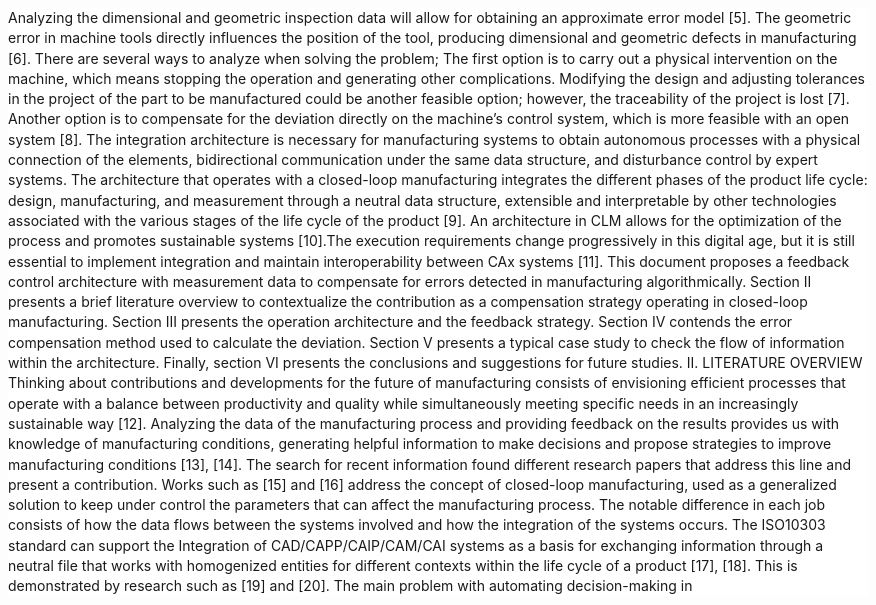 Analyzing the dimensional and geometric inspection data
will allow for obtaining an approximate error model [5].
The geometric error in machine tools directly influences the
position of the tool, producing dimensional and geometric
defects in manufacturing [6]. There are several ways to
analyze when solving the problem; The first option is to carry
out a physical intervention on the machine, which means
stopping the operation and generating other complications.
Modifying the design and adjusting tolerances in the project
of the part to be manufactured could be another feasible
option; however, the traceability of the project is lost [7].
Another option is to compensate for the deviation directly on
the machine’s control system, which is more feasible with an
open system [8].
The integration architecture is necessary for manufacturing
systems to obtain autonomous processes with a physical connection of the elements, bidirectional communication under
the same data structure, and disturbance control by expert
systems. The architecture that operates with a closed-loop
manufacturing integrates the different phases of the product
life cycle: design, manufacturing, and measurement through
a neutral data structure, extensible and interpretable by
other technologies associated with the various stages of
the life cycle of the product [9]. An architecture in CLM
allows for the optimization of the process and promotes
sustainable systems [10].The execution requirements change
progressively in this digital age, but it is still essential to
implement integration and maintain interoperability between
CAx systems [11].
This document proposes a feedback control architecture
with measurement data to compensate for errors detected
in manufacturing algorithmically. Section II presents a brief
literature overview to contextualize the contribution as a compensation strategy operating in closed-loop manufacturing.
Section III presents the operation architecture and the feedback strategy. Section IV contends the error compensation
method used to calculate the deviation. Section V presents
a typical case study to check the flow of information within
the architecture. Finally, section VI presents the conclusions
and suggestions for future studies.
II. LITERATURE OVERVIEW
Thinking about contributions and developments for the
future of manufacturing consists of envisioning efficient
processes that operate with a balance between productivity
and quality while simultaneously meeting specific needs in an
increasingly sustainable way [12]. Analyzing the data of the
manufacturing process and providing feedback on the results
provides us with knowledge of manufacturing conditions,
generating helpful information to make decisions and propose
strategies to improve manufacturing conditions [13], [14].
The search for recent information found different research
papers that address this line and present a contribution. Works
such as [15] and [16] address the concept of closed-loop
manufacturing, used as a generalized solution to keep under
control the parameters that can affect the manufacturing
process. The notable difference in each job consists of how
the data flows between the systems involved and how the
integration of the systems occurs. The ISO10303 standard
can support the Integration of CAD/CAPP/CAIP/CAM/CAI
systems as a basis for exchanging information through a
neutral file that works with homogenized entities for different
contexts within the life cycle of a product [17], [18]. This is
demonstrated by research such as [19] and [20].
The main problem with automating decision-making in